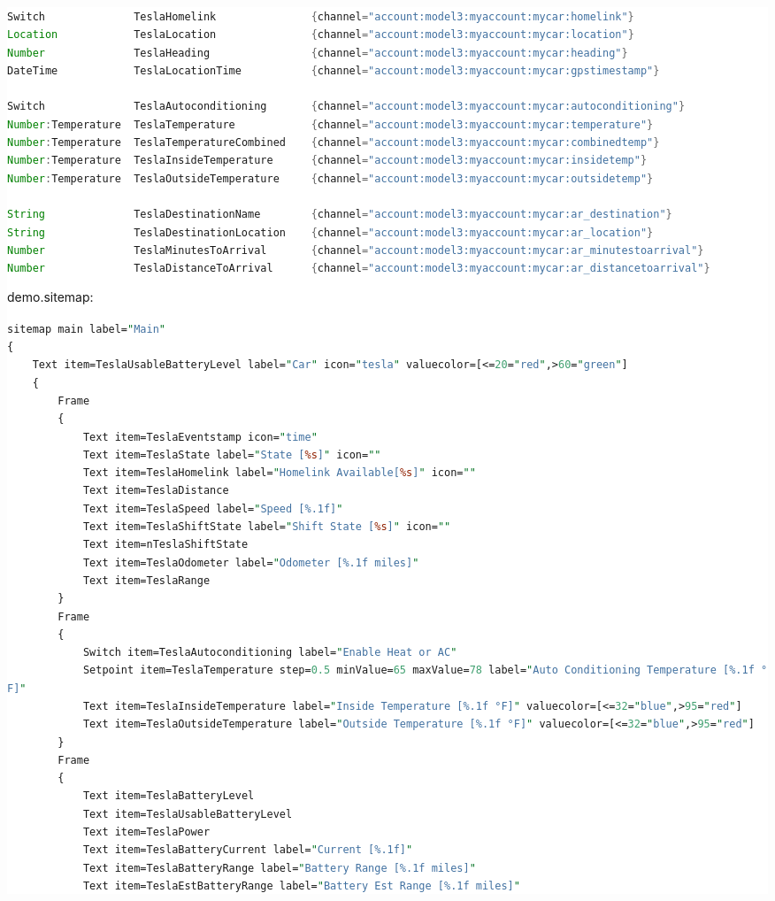 ```java
Switch              TeslaHomelink               {channel="account:model3:myaccount:mycar:homelink"}
Location            TeslaLocation               {channel="account:model3:myaccount:mycar:location"}
Number              TeslaHeading                {channel="account:model3:myaccount:mycar:heading"}
DateTime            TeslaLocationTime           {channel="account:model3:myaccount:mycar:gpstimestamp"}

Switch              TeslaAutoconditioning       {channel="account:model3:myaccount:mycar:autoconditioning"}
Number:Temperature  TeslaTemperature            {channel="account:model3:myaccount:mycar:temperature"}
Number:Temperature  TeslaTemperatureCombined    {channel="account:model3:myaccount:mycar:combinedtemp"}
Number:Temperature  TeslaInsideTemperature      {channel="account:model3:myaccount:mycar:insidetemp"}
Number:Temperature  TeslaOutsideTemperature     {channel="account:model3:myaccount:mycar:outsidetemp"}

String              TeslaDestinationName        {channel="account:model3:myaccount:mycar:ar_destination"}
String              TeslaDestinationLocation    {channel="account:model3:myaccount:mycar:ar_location"}
Number              TeslaMinutesToArrival       {channel="account:model3:myaccount:mycar:ar_minutestoarrival"}
Number              TeslaDistanceToArrival      {channel="account:model3:myaccount:mycar:ar_distancetoarrival"}
```

demo.sitemap:

```perl
sitemap main label="Main"
{
    Text item=TeslaUsableBatteryLevel label="Car" icon="tesla" valuecolor=[<=20="red",>60="green"]
    {
        Frame 
        {
            Text item=TeslaEventstamp icon="time"
            Text item=TeslaState label="State [%s]" icon=""
            Text item=TeslaHomelink label="Homelink Available[%s]" icon=""
            Text item=TeslaDistance
            Text item=TeslaSpeed label="Speed [%.1f]"
            Text item=TeslaShiftState label="Shift State [%s]" icon=""
            Text item=nTeslaShiftState 
            Text item=TeslaOdometer label="Odometer [%.1f miles]"
            Text item=TeslaRange 
        }
        Frame
        {
            Switch item=TeslaAutoconditioning label="Enable Heat or AC"
            Setpoint item=TeslaTemperature step=0.5 minValue=65 maxValue=78 label="Auto Conditioning Temperature [%.1f °F]"
            Text item=TeslaInsideTemperature label="Inside Temperature [%.1f °F]" valuecolor=[<=32="blue",>95="red"]
            Text item=TeslaOutsideTemperature label="Outside Temperature [%.1f °F]" valuecolor=[<=32="blue",>95="red"]
        }
        Frame
        {
            Text item=TeslaBatteryLevel
            Text item=TeslaUsableBatteryLevel
            Text item=TeslaPower
            Text item=TeslaBatteryCurrent label="Current [%.1f]"
            Text item=TeslaBatteryRange label="Battery Range [%.1f miles]"
            Text item=TeslaEstBatteryRange label="Battery Est Range [%.1f miles]"
```